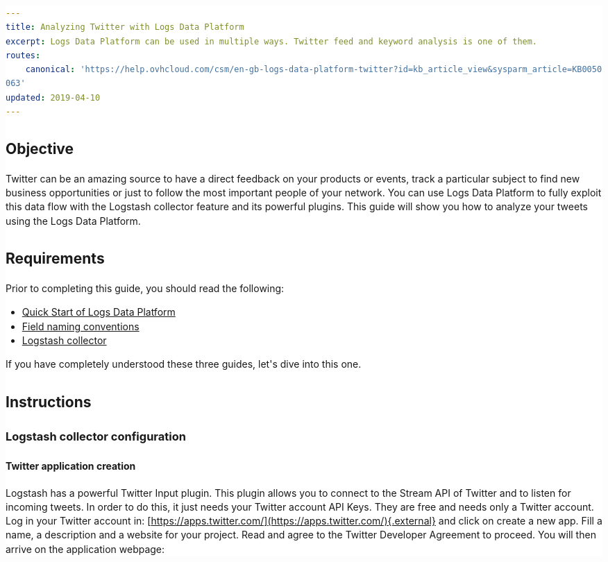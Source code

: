 ```yaml
---
title: Analyzing Twitter with Logs Data Platform
excerpt: Logs Data Platform can be used in multiple ways. Twitter feed and keyword analysis is one of them.
routes:
    canonical: 'https://help.ovhcloud.com/csm/en-gb-logs-data-platform-twitter?id=kb_article_view&sysparm_article=KB0050063'
updated: 2019-04-10
---
```


## Objective

Twitter can be an amazing source to have a direct feedback on your products or events, track a particular subject to find new business opportunities or just to follow the most important people of your network. You can use Logs Data Platform to fully exploit this data flow with the Logstash collector feature and its powerful plugins. This guide will show you how to analyze your tweets using the Logs Data Platform.

## Requirements

Prior to completing this guide, you should read the following:

- [Quick Start of Logs Data Platform](/pages/manage_and_operate/observability/logs_data_platform/getting_started_quick_start)
- [Field naming conventions](/pages/manage_and_operate/observability/logs_data_platform/getting_started_field_naming_convention)
- [Logstash collector](/pages/manage_and_operate/observability/logs_data_platform/ingestion_logstash_dedicated_input)

If you have completely understood these three guides, let's dive into this one.

## Instructions

### Logstash collector configuration

#### Twitter application creation

Logstash has a powerful Twitter Input plugin. This plugin allows you to connect to the Stream API of Twitter and to listen for incoming tweets. In order to do this, it just needs your Twitter account API Keys. They are free and needs only a Twitter account. Log in your Twitter account in: [https://apps.twitter.com/](https://apps.twitter.com/){.external} and click on create a new app. Fill a name, a description and a website for your project. Read and agree to the Twitter Developer Agreement to proceed. You will then arrive on the application webpage:

